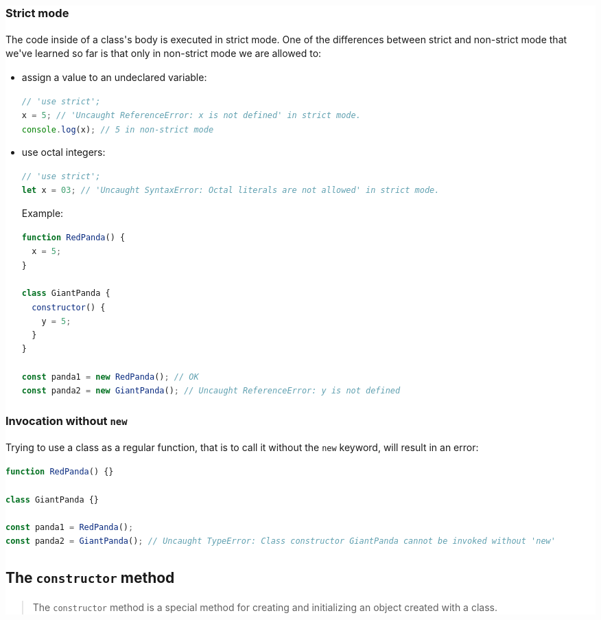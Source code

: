 ### Strict mode

The code inside of a class's body is executed in strict mode. One of the differences between strict and non-strict mode that we've learned so far is that only in non-strict mode we are allowed to:

- assign a value to an undeclared variable:

  ```javascript
  // 'use strict';
  x = 5; // 'Uncaught ReferenceError: x is not defined' in strict mode.
  console.log(x); // 5 in non-strict mode
  ```

- use octal integers:

  ```javascript
  // 'use strict';
  let x = 03; // 'Uncaught SyntaxError: Octal literals are not allowed' in strict mode.
  ```

  Example:

  ```javascript
  function RedPanda() {
    x = 5;
  }

  class GiantPanda {
    constructor() {
      y = 5;
    }
  }

  const panda1 = new RedPanda(); // OK
  const panda2 = new GiantPanda(); // Uncaught ReferenceError: y is not defined
  ```

### Invocation without `new`

Trying to use a class as a regular function, that is to call it without the `new` keyword, will result in an error:

```javascript
function RedPanda() {}

class GiantPanda {}

const panda1 = RedPanda();
const panda2 = GiantPanda(); // Uncaught TypeError: Class constructor GiantPanda cannot be invoked without 'new'
```

## The `constructor` method

> The `constructor` method is a special method for creating and initializing an object created with a class.
